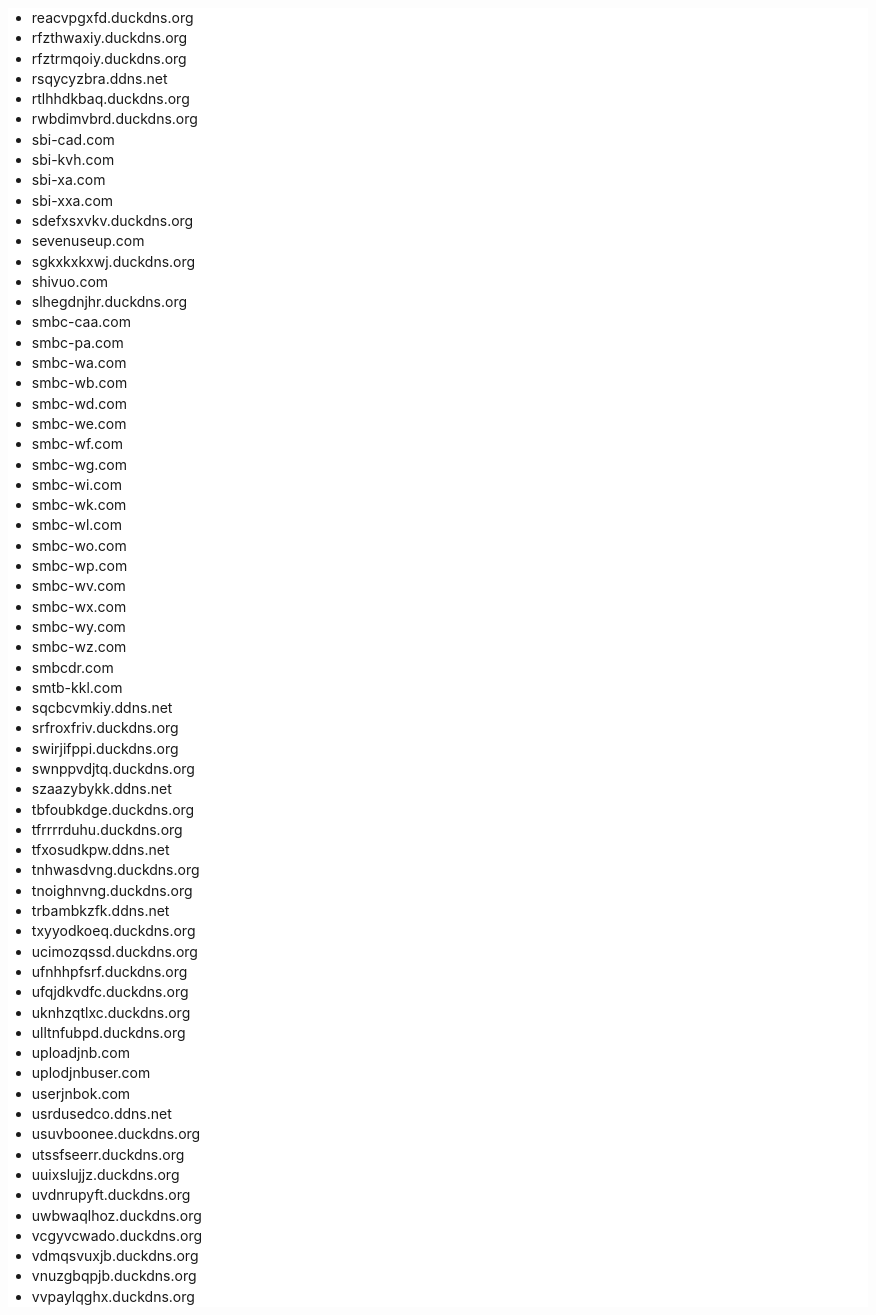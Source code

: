 - reacvpgxfd.duckdns.org
- rfzthwaxiy.duckdns.org
- rfztrmqoiy.duckdns.org
- rsqycyzbra.ddns.net
- rtlhhdkbaq.duckdns.org
- rwbdimvbrd.duckdns.org
- sbi-cad.com
- sbi-kvh.com
- sbi-xa.com
- sbi-xxa.com
- sdefxsxvkv.duckdns.org
- sevenuseup.com
- sgkxkxkxwj.duckdns.org
- shivuo.com
- slhegdnjhr.duckdns.org
- smbc-caa.com
- smbc-pa.com
- smbc-wa.com
- smbc-wb.com
- smbc-wd.com
- smbc-we.com
- smbc-wf.com
- smbc-wg.com
- smbc-wi.com
- smbc-wk.com
- smbc-wl.com
- smbc-wo.com
- smbc-wp.com
- smbc-wv.com
- smbc-wx.com
- smbc-wy.com
- smbc-wz.com
- smbcdr.com
- smtb-kkl.com
- sqcbcvmkiy.ddns.net
- srfroxfriv.duckdns.org
- swirjifppi.duckdns.org
- swnppvdjtq.duckdns.org
- szaazybykk.ddns.net
- tbfoubkdge.duckdns.org
- tfrrrrduhu.duckdns.org
- tfxosudkpw.ddns.net
- tnhwasdvng.duckdns.org
- tnoighnvng.duckdns.org
- trbambkzfk.ddns.net
- txyyodkoeq.duckdns.org
- ucimozqssd.duckdns.org
- ufnhhpfsrf.duckdns.org
- ufqjdkvdfc.duckdns.org
- uknhzqtlxc.duckdns.org
- ulltnfubpd.duckdns.org
- uploadjnb.com
- uplodjnbuser.com
- userjnbok.com
- usrdusedco.ddns.net
- usuvboonee.duckdns.org
- utssfseerr.duckdns.org
- uuixslujjz.duckdns.org
- uvdnrupyft.duckdns.org
- uwbwaqlhoz.duckdns.org
- vcgyvcwado.duckdns.org
- vdmqsvuxjb.duckdns.org
- vnuzgbqpjb.duckdns.org
- vvpaylqghx.duckdns.org